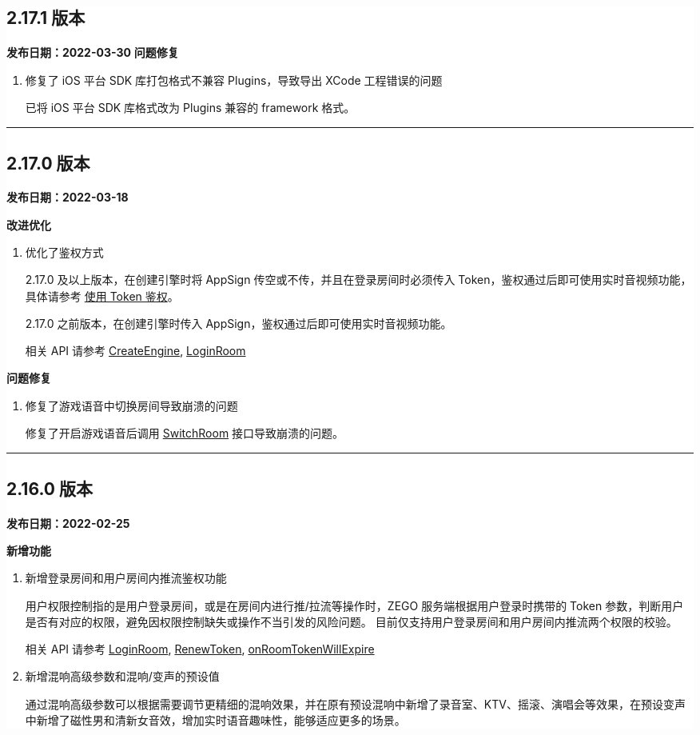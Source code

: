 ## 2.17.1 版本 <a id="2.17.1"></a>

**发布日期：2022-03-30**
**问题修复**

1. 修复了 iOS 平台 SDK 库打包格式不兼容 Plugins，导致导出 XCode 工程错误的问题

    已将 iOS 平台 SDK 库格式改为 Plugins 兼容的 framework 格式。


---

## 2.17.0 版本 <a id="2.17.0"></a>

**发布日期：2022-03-18**

**改进优化**

1. 优化了鉴权方式

    2.17.0 及以上版本，在创建引擎时将 AppSign 传空或不传，并且在登录房间时必须传入 Token，鉴权通过后即可使用实时音视频功能，具体请参考 [使用 Token 鉴权](/real-time-video-u3d-cs/communication/using-token-authentication)。

    2.17.0 之前版本，在创建引擎时传入 AppSign，鉴权通过后即可使用实时音视频功能。

    相关 API 请参考 [CreateEngine](https://doc-zh.zego.im/article/api?doc=Express_Audio_SDK_API~cs_unity3d~class~ZegoExpressEngine#create-engine), [LoginRoom](https://doc-zh.zego.im/article/api?doc=Express_Audio_SDK_API~cs_unity3d~class~ZegoExpressEngine#login-room)

**问题修复**

1. 修复了游戏语音中切换房间导致崩溃的问题

    修复了开启游戏语音后调用 [SwitchRoom](https://doc-zh.zego.im/article/api?doc=Express_Audio_SDK_API~cs_unity3d~class~ZegoExpressEngine#switch-room) 接口导致崩溃的问题。


---

## 2.16.0 版本 <a id="2.16.0"></a>

**发布日期：2022-02-25**

**新增功能**

1. 新增登录房间和用户房间内推流鉴权功能

    用户权限控制指的是用户登录房间，或是在房间内进行推/拉流等操作时，ZEGO 服务端根据用户登录时携带的 Token 参数，判断用户是否有对应的权限，避免因权限控制缺失或操作不当引发的风险问题。 目前仅支持用户登录房间和用户房间内推流两个权限的校验。

    相关 API 请参考 [LoginRoom](https://doc-zh.zego.im/article/api?doc=Express_Audio_SDK_API~cs_unity3d~class~ZegoExpressEngine#login-room), [RenewToken](https://doc-zh.zego.im/article/api?doc=Express_Audio_SDK_API~cs_unity3d~class~ZegoExpressEngine#renew-token), [onRoomTokenWillExpire](https://doc-zh.zego.im/article/api?doc=Express_Audio_SDK_API~cs_unity3d~class~IZegoEventHandler#on-room-token-will-expire)

2. 新增混响高级参数和混响/变声的预设值

    通过混响高级参数可以根据需要调节更精细的混响效果，并在原有预设混响中新增了录音室、KTV、摇滚、演唱会等效果，在预设变声中新增了磁性男和清新女音效，增加实时语音趣味性，能够适应更多的场景。
